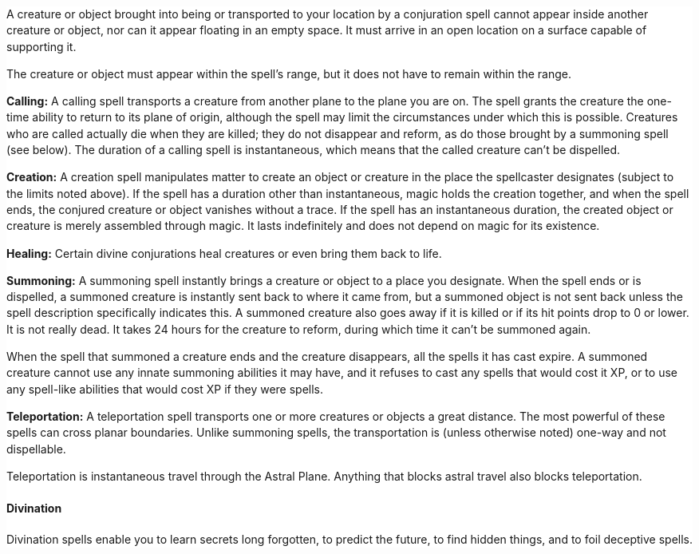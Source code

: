 A creature or object brought into being or transported to your location
by a conjuration spell cannot appear inside another creature or object,
nor can it appear floating in an empty space. It must arrive in an open
location on a surface capable of supporting it.

The creature or object must appear within the spell’s range, but it does
not have to remain within the range.

**Calling:** A calling spell transports a creature from another plane to
the plane you are on. The spell grants the creature the one-time ability
to return to its plane of origin, although the spell may limit the
circumstances under which this is possible. Creatures who are called
actually die when they are killed; they do not disappear and reform, as
do those brought by a summoning spell (see below). The duration of a
calling spell is instantaneous, which means that the called creature
can’t be dispelled.

**Creation:** A creation spell manipulates matter to create an object or
creature in the place the spellcaster designates (subject to the limits
noted above). If the spell has a duration other than instantaneous,
magic holds the creation together, and when the spell ends, the conjured
creature or object vanishes without a trace. If the spell has an
instantaneous duration, the created object or creature is merely
assembled through magic. It lasts indefinitely and does not depend on
magic for its existence.

**Healing:** Certain divine conjurations heal creatures or even bring
them back to life.

**Summoning:** A summoning spell instantly brings a creature or object
to a place you designate. When the spell ends or is dispelled, a
summoned creature is instantly sent back to where it came from, but a
summoned object is not sent back unless the spell description
specifically indicates this. A summoned creature also goes away if it is
killed or if its hit points drop to 0 or lower. It is not really dead.
It takes 24 hours for the creature to reform, during which time it can’t
be summoned again.

When the spell that summoned a creature ends and the creature
disappears, all the spells it has cast expire. A summoned creature
cannot use any innate summoning abilities it may have, and it refuses to
cast any spells that would cost it XP, or to use any spell-like
abilities that would cost XP if they were spells.

**Teleportation:** A teleportation spell transports one or more
creatures or objects a great distance. The most powerful of these spells
can cross planar boundaries. Unlike summoning spells, the transportation
is (unless otherwise noted) one-way and not dispellable.

Teleportation is instantaneous travel through the Astral Plane. Anything
that blocks astral travel also blocks teleportation.

#### Divination

Divination spells enable you to learn secrets long forgotten, to predict
the future, to find hidden things, and to foil deceptive spells.
